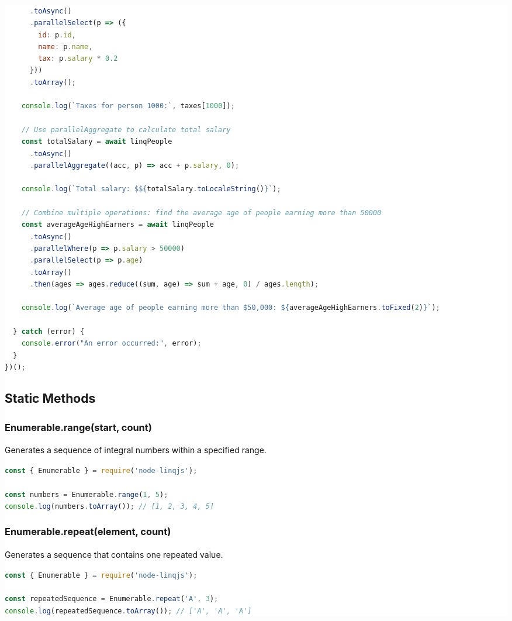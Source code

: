 ```javascript
      .toAsync()
      .parallelSelect(p => ({
        id: p.id,
        name: p.name,
        tax: p.salary * 0.2
      }))
      .toArray();

    console.log(`Taxes for person 1000:`, taxes[1000]);

    // Use parallelAggregate to calculate total salary
    const totalSalary = await linqPeople
      .toAsync()
      .parallelAggregate((acc, p) => acc + p.salary, 0);

    console.log(`Total salary: $${totalSalary.toLocaleString()}`);

    // Combine multiple operations: find the average age of people earning more than 50000
    const averageAgeHighEarners = await linqPeople
      .toAsync()
      .parallelWhere(p => p.salary > 50000)
      .parallelSelect(p => p.age)
      .toArray()
      .then(ages => ages.reduce((sum, age) => sum + age, 0) / ages.length);

    console.log(`Average age of people earning more than $50,000: ${averageAgeHighEarners.toFixed(2)}`);

  } catch (error) {
    console.error("An error occurred:", error);
  }
})();
```

## Static Methods

### Enumerable.range(start, count)

Generates a sequence of integral numbers within a specified range.

```javascript
const { Enumerable } = require('node-linqjs');

const numbers = Enumerable.range(1, 5);
console.log(numbers.toArray()); // [1, 2, 3, 4, 5]
```

### Enumerable.repeat(element, count)

Generates a sequence that contains one repeated value.

```javascript
const { Enumerable } = require('node-linqjs');

const repeatedSequence = Enumerable.repeat('A', 3);
console.log(repeatedSequence.toArray()); // ['A', 'A', 'A']
```